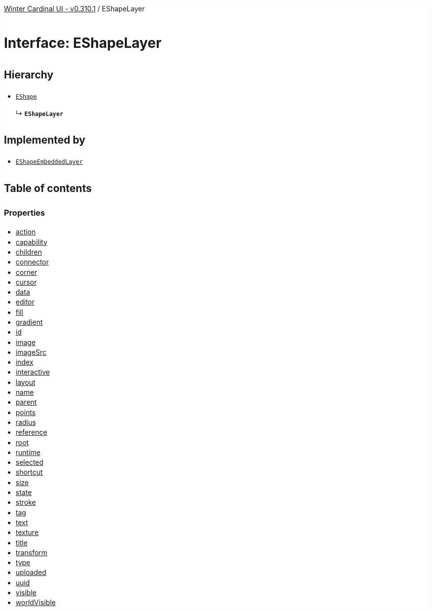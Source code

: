 [Winter Cardinal UI - v0.310.1](../index.md) / EShapeLayer

# Interface: EShapeLayer

## Hierarchy

- [`EShape`](EShape.md)

  ↳ **`EShapeLayer`**

## Implemented by

- [`EShapeEmbeddedLayer`](../classes/EShapeEmbeddedLayer.md)

## Table of contents

### Properties

- [action](EShapeLayer.md#action)
- [capability](EShapeLayer.md#capability)
- [children](EShapeLayer.md#children)
- [connector](EShapeLayer.md#connector)
- [corner](EShapeLayer.md#corner)
- [cursor](EShapeLayer.md#cursor)
- [data](EShapeLayer.md#data)
- [editor](EShapeLayer.md#editor)
- [fill](EShapeLayer.md#fill)
- [gradient](EShapeLayer.md#gradient)
- [id](EShapeLayer.md#id)
- [image](EShapeLayer.md#image)
- [imageSrc](EShapeLayer.md#imagesrc)
- [index](EShapeLayer.md#index)
- [interactive](EShapeLayer.md#interactive)
- [layout](EShapeLayer.md#layout)
- [name](EShapeLayer.md#name)
- [parent](EShapeLayer.md#parent)
- [points](EShapeLayer.md#points)
- [radius](EShapeLayer.md#radius)
- [reference](EShapeLayer.md#reference)
- [root](EShapeLayer.md#root)
- [runtime](EShapeLayer.md#runtime)
- [selected](EShapeLayer.md#selected)
- [shortcut](EShapeLayer.md#shortcut)
- [size](EShapeLayer.md#size)
- [state](EShapeLayer.md#state)
- [stroke](EShapeLayer.md#stroke)
- [tag](EShapeLayer.md#tag)
- [text](EShapeLayer.md#text)
- [texture](EShapeLayer.md#texture)
- [title](EShapeLayer.md#title)
- [transform](EShapeLayer.md#transform)
- [type](EShapeLayer.md#type)
- [uploaded](EShapeLayer.md#uploaded)
- [uuid](EShapeLayer.md#uuid)
- [visible](EShapeLayer.md#visible)
- [worldVisible](EShapeLayer.md#worldvisible)
